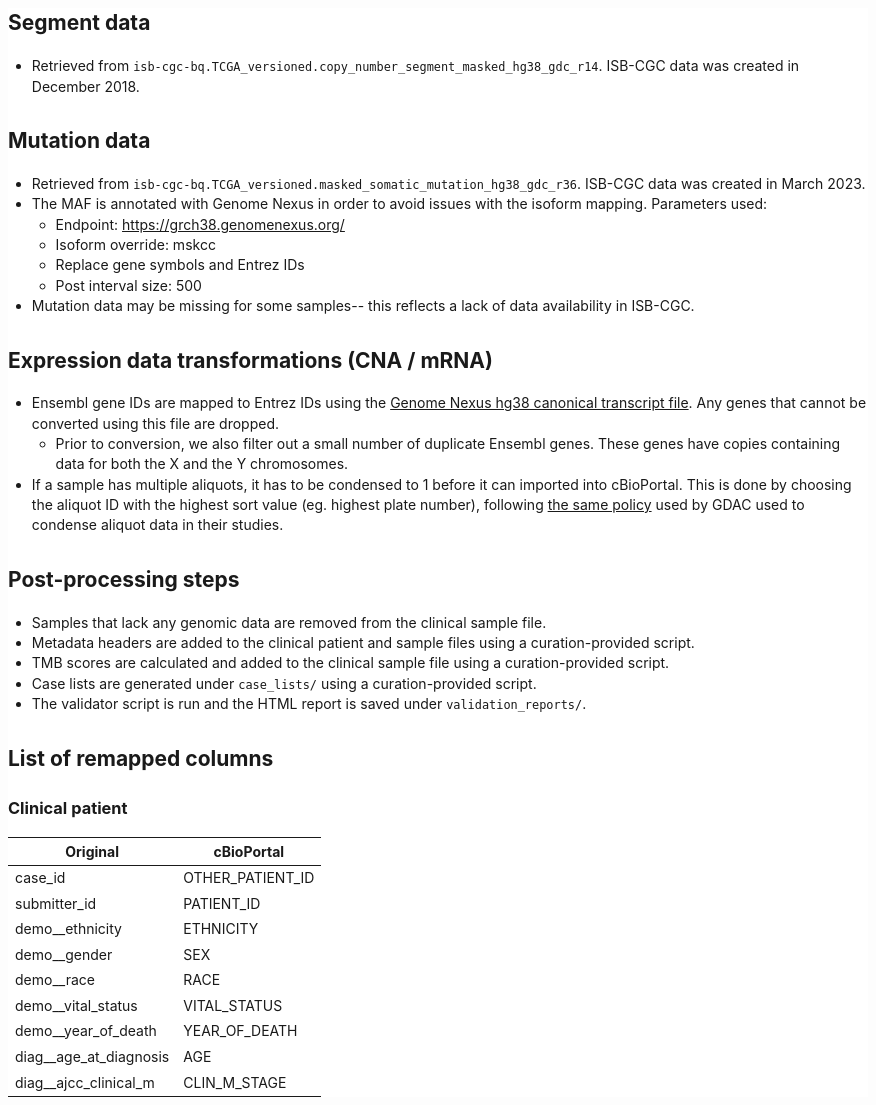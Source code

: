 ## Segment data

- Retrieved from `isb-cgc-bq.TCGA_versioned.copy_number_segment_masked_hg38_gdc_r14`. ISB-CGC data was created in December 2018.

## Mutation data

- Retrieved from `isb-cgc-bq.TCGA_versioned.masked_somatic_mutation_hg38_gdc_r36`. ISB-CGC data was created in March 2023.
- The MAF is annotated with Genome Nexus in order to avoid issues with the isoform mapping. Parameters used:
  - Endpoint: https://grch38.genomenexus.org/
  - Isoform override: mskcc
  - Replace gene symbols and Entrez IDs
  - Post interval size: 500
- Mutation data may be missing for some samples-- this reflects a lack of data availability in ISB-CGC.

## Expression data transformations (CNA / mRNA)

- Ensembl gene IDs are mapped to Entrez IDs using the [Genome Nexus hg38 canonical transcript file](https://github.com/genome-nexus/genome-nexus-importer/blob/master/data/grch38_ensembl95/export/ensembl_biomart_canonical_transcripts_per_hgnc.txt). Any genes that cannot be converted using this file are dropped.
  - Prior to conversion, we also filter out a small number of duplicate Ensembl genes. These genes have copies containing data for both the X and the Y chromosomes.
- If a sample has multiple aliquots, it has to be condensed to 1 before it can imported into cBioPortal. This is done by choosing the aliquot ID with the highest sort value (eg. highest plate number), following [the same policy](https://broadinstitute.atlassian.net/wiki/spaces/GDAC/pages/844334036/FAQ#FAQ-replicateFilteringQ%3AWhatdoyoudowhenmultiplealiquotbarcodesexistforagivensample%2Fportion%2Fanalytecombination%3F) used by GDAC used to condense aliquot data in their studies.

## Post-processing steps

  - Samples that lack any genomic data are removed from the clinical sample file.
  - Metadata headers are added to the clinical patient and sample files using a curation-provided script.
  - TMB scores are calculated and added to the clinical sample file using a curation-provided script.
  - Case lists are generated under `case_lists/` using a curation-provided script.
  - The validator script is run and the HTML report is saved under `validation_reports/`.

## List of remapped columns

### Clinical patient

| Original | cBioPortal |
|---|---|
| case_id | OTHER_PATIENT_ID |
| submitter_id | PATIENT_ID |
| demo__ethnicity | ETHNICITY |
| demo__gender | SEX |
| demo__race | RACE |
| demo__vital_status | VITAL_STATUS |
| demo__year_of_death | YEAR_OF_DEATH |
| diag__age_at_diagnosis | AGE |
| diag__ajcc_clinical_m | CLIN_M_STAGE |
